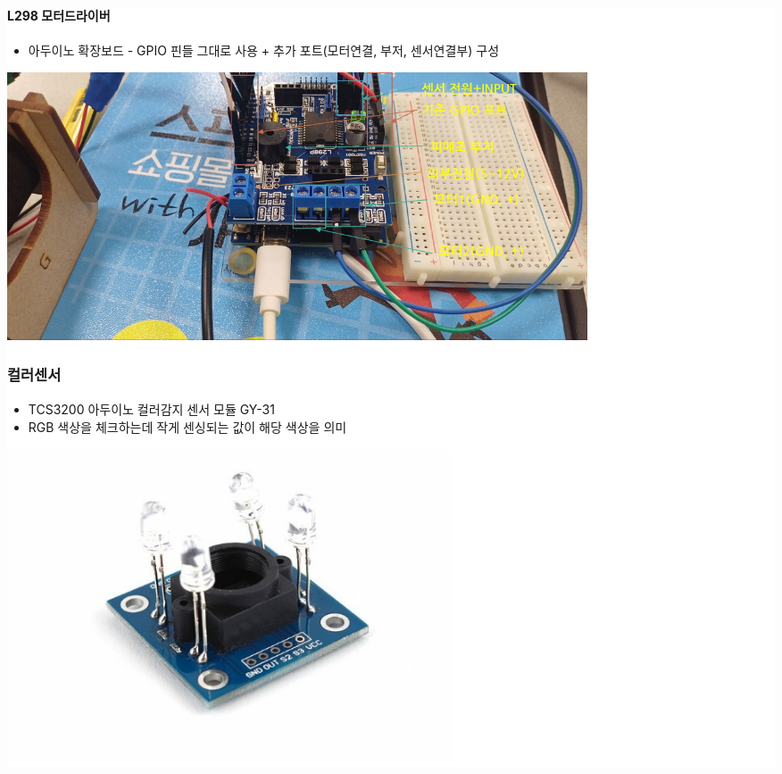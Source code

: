 #### L298 모터드라이버 
- 아두이노 확장보드 - GPIO 핀들 그대로 사용 + 추가 포트(모터연결, 부저, 센서연결부) 구성

<img src="../image/mp0010.jpg" width="650">


### 컬러센서
- TCS3200 아두이노 컬러감지 센서 모듈 GY-31
- RGB 색상을 체크하는데 작게 센싱되는 값이 해당 색상을 의미

<img src="../image/mp0011.jpg" width="500">
